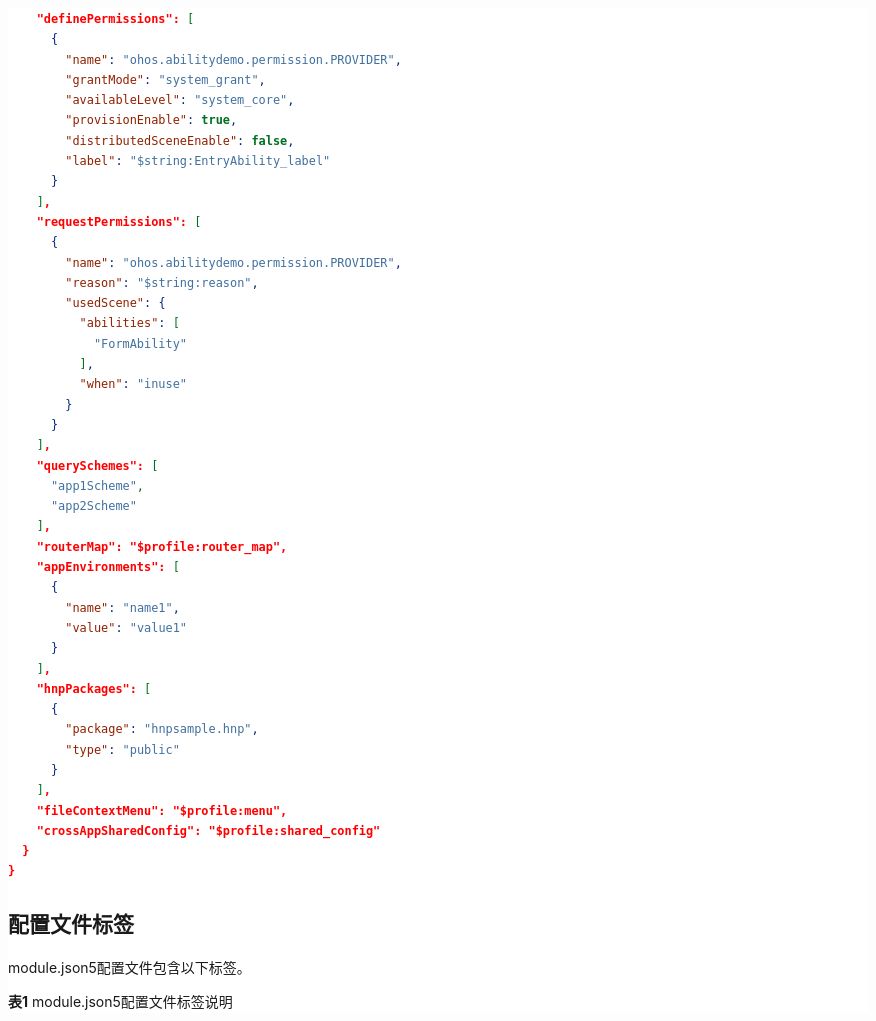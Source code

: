 ```json
    "definePermissions": [
      {
        "name": "ohos.abilitydemo.permission.PROVIDER",
        "grantMode": "system_grant",
        "availableLevel": "system_core",
        "provisionEnable": true,
        "distributedSceneEnable": false,
        "label": "$string:EntryAbility_label"
      }
    ],
    "requestPermissions": [
      {
        "name": "ohos.abilitydemo.permission.PROVIDER",
        "reason": "$string:reason",
        "usedScene": {
          "abilities": [
            "FormAbility"
          ],
          "when": "inuse"
        }
      }
    ],
    "querySchemes": [
      "app1Scheme",
      "app2Scheme"
    ],
    "routerMap": "$profile:router_map",
    "appEnvironments": [
      {
        "name": "name1",
        "value": "value1"
      }
    ],
    "hnpPackages": [
      {
        "package": "hnpsample.hnp",
        "type": "public"
      }
    ],
    "fileContextMenu": "$profile:menu",
    "crossAppSharedConfig": "$profile:shared_config"
  }
}
```


## 配置文件标签

module.json5配置文件包含以下标签。


  **表1** module.json5配置文件标签说明
